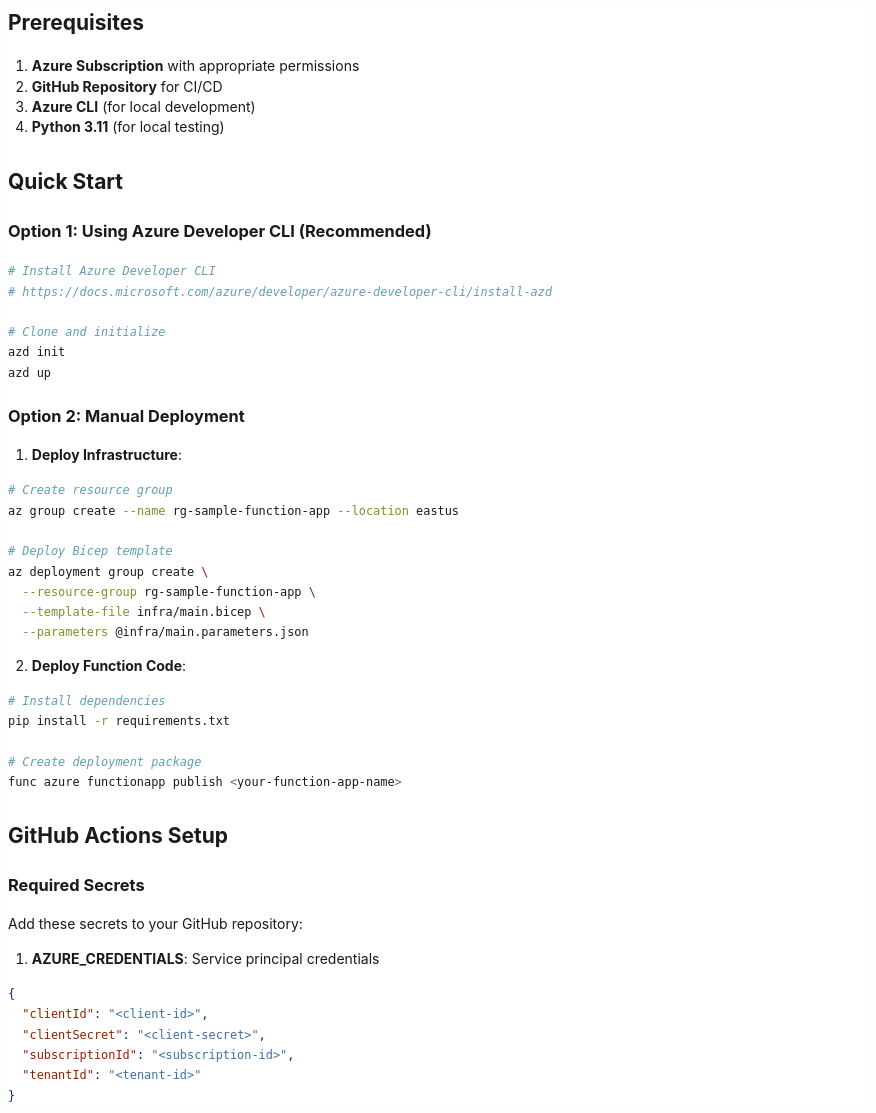 ## Prerequisites

1. **Azure Subscription** with appropriate permissions
2. **GitHub Repository** for CI/CD
3. **Azure CLI** (for local development)
4. **Python 3.11** (for local testing)

## Quick Start

### Option 1: Using Azure Developer CLI (Recommended)

```bash
# Install Azure Developer CLI
# https://docs.microsoft.com/azure/developer/azure-developer-cli/install-azd

# Clone and initialize
azd init
azd up
```

### Option 2: Manual Deployment

1. **Deploy Infrastructure**:
```bash
# Create resource group
az group create --name rg-sample-function-app --location eastus

# Deploy Bicep template
az deployment group create \
  --resource-group rg-sample-function-app \
  --template-file infra/main.bicep \
  --parameters @infra/main.parameters.json
```

2. **Deploy Function Code**:
```bash
# Install dependencies
pip install -r requirements.txt

# Create deployment package
func azure functionapp publish <your-function-app-name>
```

## GitHub Actions Setup

### Required Secrets

Add these secrets to your GitHub repository:

1. **AZURE_CREDENTIALS**: Service principal credentials
```json
{
  "clientId": "<client-id>",
  "clientSecret": "<client-secret>",
  "subscriptionId": "<subscription-id>",
  "tenantId": "<tenant-id>"
}
```
